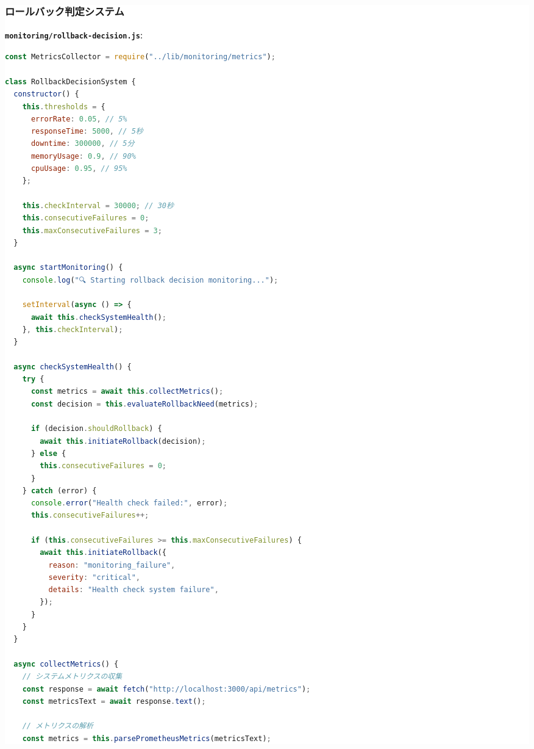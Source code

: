 ```bash
```

### ロールバック判定システム

**`monitoring/rollback-decision.js`**:

```javascript
const MetricsCollector = require("../lib/monitoring/metrics");

class RollbackDecisionSystem {
  constructor() {
    this.thresholds = {
      errorRate: 0.05, // 5%
      responseTime: 5000, // 5秒
      downtime: 300000, // 5分
      memoryUsage: 0.9, // 90%
      cpuUsage: 0.95, // 95%
    };

    this.checkInterval = 30000; // 30秒
    this.consecutiveFailures = 0;
    this.maxConsecutiveFailures = 3;
  }

  async startMonitoring() {
    console.log("🔍 Starting rollback decision monitoring...");

    setInterval(async () => {
      await this.checkSystemHealth();
    }, this.checkInterval);
  }

  async checkSystemHealth() {
    try {
      const metrics = await this.collectMetrics();
      const decision = this.evaluateRollbackNeed(metrics);

      if (decision.shouldRollback) {
        await this.initiateRollback(decision);
      } else {
        this.consecutiveFailures = 0;
      }
    } catch (error) {
      console.error("Health check failed:", error);
      this.consecutiveFailures++;

      if (this.consecutiveFailures >= this.maxConsecutiveFailures) {
        await this.initiateRollback({
          reason: "monitoring_failure",
          severity: "critical",
          details: "Health check system failure",
        });
      }
    }
  }

  async collectMetrics() {
    // システムメトリクスの収集
    const response = await fetch("http://localhost:3000/api/metrics");
    const metricsText = await response.text();

    // メトリクスの解析
    const metrics = this.parsePrometheusMetrics(metricsText);

```